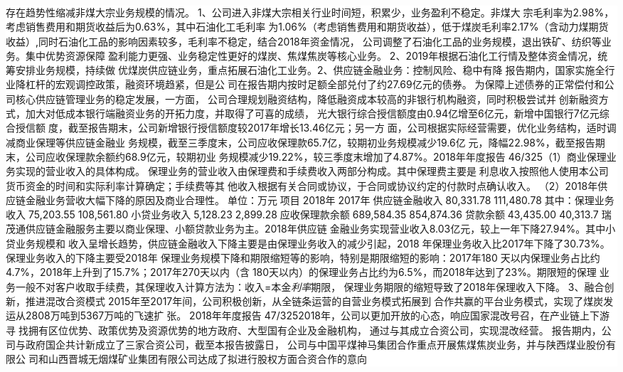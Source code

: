 存在趋势性缩减非煤大宗业务规模的情况。
1、公司进入非煤大宗相关行业时间短，积累少，业务盈利不稳定。非煤大
宗毛利率为2.98%，考虑销售费用和期货收益后为0.63%，其中石油化工毛利率
为1.06%（考虑销售费用和期货收益），低于煤炭毛利率2.17%（含动力煤期货
收益）,同时石油化工品的影响因素较多，毛利率不稳定，结合2018年资金情况，
公司调整了石油化工品的业务规模，退出铁矿、纺织等业务。集中优势资源保障
盈利能力更强、业务稳定性更好的煤炭、焦煤焦炭等核心业务。
2、2019年根据石油化工行情及整体资金情况，统筹安排业务规模，持续做
优煤炭供应链业务，重点拓展石油化工业务。2、供应链金融业务：控制风险、稳中有降
报告期内，国家实施全行业降杠杆的宏观调控政策，融资环境趋紧，但是公
司在报告期内按时足额全部兑付了约27.69亿元的债券。
为保障上述债券的正常偿付和公司核心供应链管理业务的稳定发展，一方面，
公司合理规划融资结构，降低融资成本较高的非银行机构融资，同时积极尝试并
创新融资方式，加大对低成本银行端融资业务的开拓力度，并取得了可喜的成绩，
光大银行综合授信额度由0.94亿增至6亿元，新增中国银行7亿元综合授信额
度，截至报告期末，公司新增银行授信额度较2017年增长13.46亿元；另一方
面，公司根据实际经营需要，优化业务结构，适时调减商业保理等供应链金融业
务规模，截至三季度末，公司应收保理款65.7亿，较期初业务规模减少19.6亿
元，降幅22.98%，截至报告期末，公司应收保理款余额约68.9亿元，较期初业
务规模减少19.22%，较三季度末增加了4.87%。2018年年度报告
46/325（1）商业保理业务实现的营业收入的具体构成。
保理业务的营业收入由保理费和手续费收入两部分构成。其中保理费主要是
利息收入按照他人使用本公司货币资金的时间和实际利率计算确定；手续费等其
他收入根据有关合同或协议，于合同或协议约定的付款时点确认收入。
（2）2018年供应链金融业务营收大幅下降的原因及商业合理性。
单位：万元
项目
2018年
2017年
供应链金融收入
80,331.78
111,480.78
其中：保理业务收入
75,203.55
108,561.80
小贷业务收入
5,128.23
2,899.28
应收保理款余额
689,584.35
854,874.36
贷款余额
43,435.00
40,313.7
瑞茂通供应链金融服务主要以商业保理、小额贷款业务为主。2018年供应链
金融业务实现营业收入8.03亿元，较上一年下降27.94%。其中小贷业务规模和
收入呈增长趋势，供应链金融收入下降主要是由保理业务收入的减少引起，2018
年保理业务收入比2017年下降了30.73%。保理业务收入的下降主要受2018年
保理业务规模下降和期限缩短等的影响，特别是期限缩短的影响：2017年180
天以内保理业务占比约4.7%，2018年上升到了15.7%；2017年270天以内（含
180天以内）的保理业务占比约为6.5%，而2018年达到了23%。期限短的保理
业务一般不对客户收取手续费，其保理收入计算方法为：收入=本金*利率*期限，
保理业务期限的缩短导致了2018年保理收入下降。
3、融合创新，推进混改合资模式
2015年至2017年间，公司积极创新，从全链条运营的自营业务模式拓展到
合作共赢的平台业务模式，实现了煤炭发运从2808万吨到5367万吨的飞速扩
张。
2018年年度报告
47/3252018年，公司以更加开放的心态，响应国家混改号召，在产业链上下游寻
找拥有区位优势、政策优势及资源优势的地方政府、大型国有企业及金融机构，
通过与其成立合资公司，实现混改经营。
报告期内，公司与政府国企共计新成立了三家合资公司，截至本报告披露日，
公司与中国平煤神马集团合作重点开展焦煤焦炭业务，并与陕西煤业股份有限公
司和山西晋城无烟煤矿业集团有限公司达成了拟进行股权方面合资合作的意向